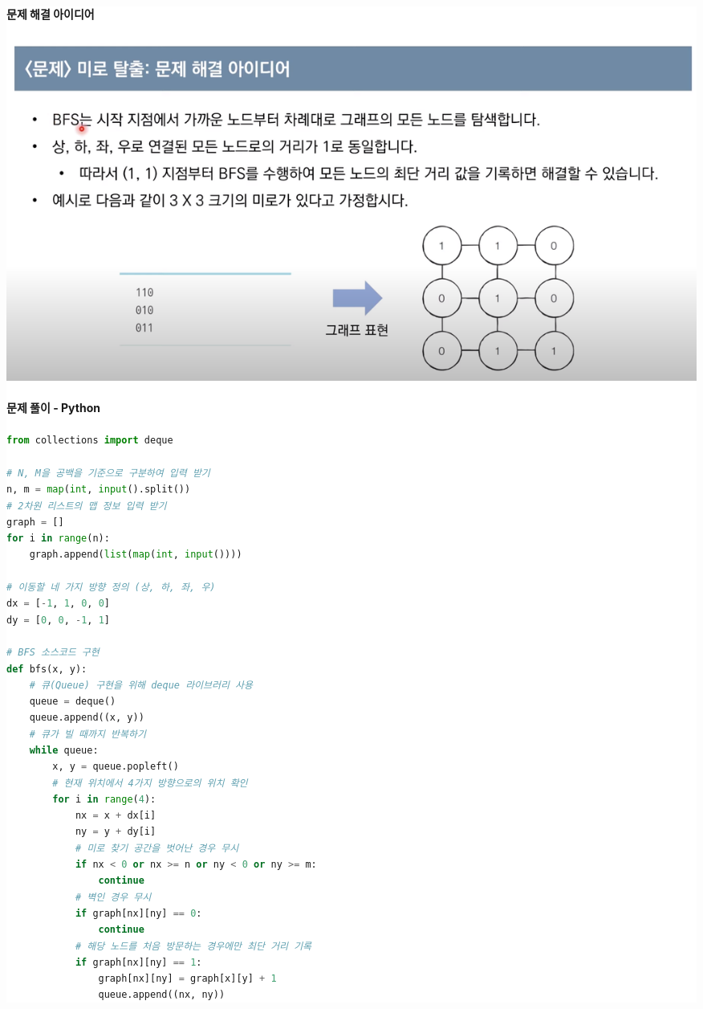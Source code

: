 
#### 문제 해결 아이디어

![미로탈출 - 아이디어](./images/3/미로탈출_아이디어.png)

#### 문제 풀이 - Python
```python
from collections import deque

# N, M을 공백을 기준으로 구분하여 입력 받기
n, m = map(int, input().split())
# 2차원 리스트의 맵 정보 입력 받기
graph = []
for i in range(n):
    graph.append(list(map(int, input())))

# 이동할 네 가지 방향 정의 (상, 하, 좌, 우)
dx = [-1, 1, 0, 0]
dy = [0, 0, -1, 1]

# BFS 소스코드 구현
def bfs(x, y):
    # 큐(Queue) 구현을 위해 deque 라이브러리 사용
    queue = deque()
    queue.append((x, y))
    # 큐가 빌 때까지 반복하기
    while queue:
        x, y = queue.popleft()
        # 현재 위치에서 4가지 방향으로의 위치 확인
        for i in range(4):
            nx = x + dx[i]
            ny = y + dy[i]
            # 미로 찾기 공간을 벗어난 경우 무시
            if nx < 0 or nx >= n or ny < 0 or ny >= m:
                continue
            # 벽인 경우 무시
            if graph[nx][ny] == 0:
                continue
            # 해당 노드를 처음 방문하는 경우에만 최단 거리 기록
            if graph[nx][ny] == 1:
                graph[nx][ny] = graph[x][y] + 1
                queue.append((nx, ny))
```